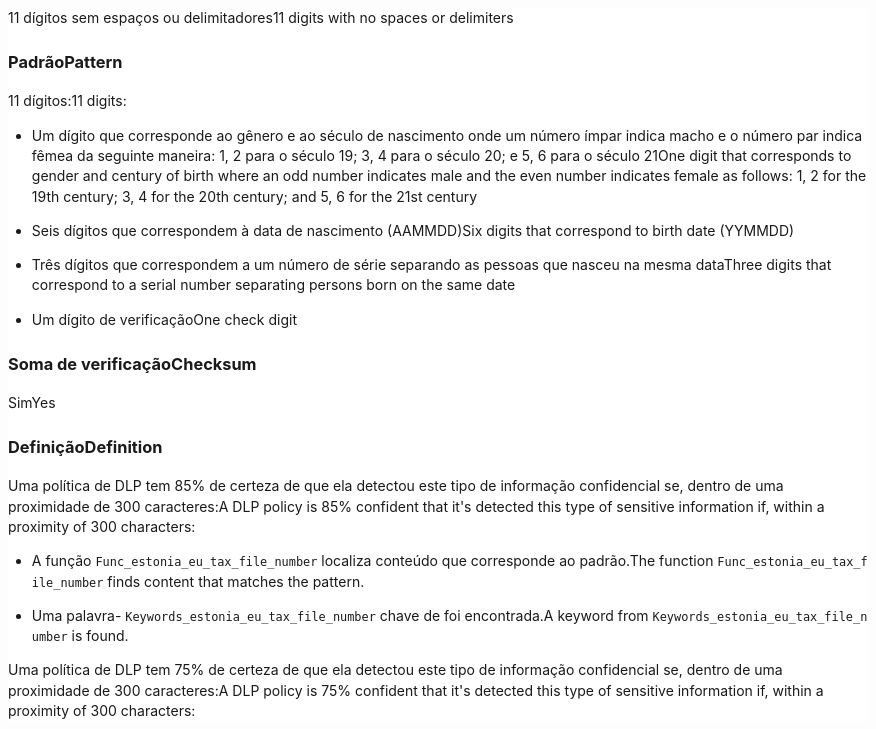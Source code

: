 <span data-ttu-id="2e583-287">11 dígitos sem espaços ou delimitadores</span><span class="sxs-lookup"><span data-stu-id="2e583-287">11 digits with no spaces or delimiters</span></span>
  
### <a name="pattern"></a><span data-ttu-id="2e583-288">Padrão</span><span class="sxs-lookup"><span data-stu-id="2e583-288">Pattern</span></span>

<span data-ttu-id="2e583-289">11 dígitos:</span><span class="sxs-lookup"><span data-stu-id="2e583-289">11 digits:</span></span>
  
-  <span data-ttu-id="2e583-290">Um dígito que corresponde ao gênero e ao século de nascimento onde um número ímpar indica macho e o número par indica fêmea da seguinte maneira: 1, 2 para o século 19; 3, 4 para o século 20; e 5, 6 para o século 21</span><span class="sxs-lookup"><span data-stu-id="2e583-290">One digit that corresponds to gender and century of birth where an odd number indicates male and the even number indicates female as follows: 1, 2 for the 19th century; 3, 4 for the 20th century; and 5, 6 for the 21st century</span></span> 
    
- <span data-ttu-id="2e583-291">Seis dígitos que correspondem à data de nascimento (AAMMDD)</span><span class="sxs-lookup"><span data-stu-id="2e583-291">Six digits that correspond to birth date (YYMMDD)</span></span>
    
- <span data-ttu-id="2e583-292">Três dígitos que correspondem a um número de série separando as pessoas que nasceu na mesma data</span><span class="sxs-lookup"><span data-stu-id="2e583-292">Three digits that correspond to a serial number separating persons born on the same date</span></span>
    
- <span data-ttu-id="2e583-293">Um dígito de verificação</span><span class="sxs-lookup"><span data-stu-id="2e583-293">One check digit</span></span>
    
### <a name="checksum"></a><span data-ttu-id="2e583-294">Soma de verificação</span><span class="sxs-lookup"><span data-stu-id="2e583-294">Checksum</span></span>

<span data-ttu-id="2e583-295">Sim</span><span class="sxs-lookup"><span data-stu-id="2e583-295">Yes</span></span>
  
### <a name="definition"></a><span data-ttu-id="2e583-296">Definição</span><span class="sxs-lookup"><span data-stu-id="2e583-296">Definition</span></span>

<span data-ttu-id="2e583-297">Uma política de DLP tem 85% de certeza de que ela detectou este tipo de informação confidencial se, dentro de uma proximidade de 300 caracteres:</span><span class="sxs-lookup"><span data-stu-id="2e583-297">A DLP policy is 85% confident that it's detected this type of sensitive information if, within a proximity of 300 characters:</span></span>
  
- <span data-ttu-id="2e583-298">A função `Func_estonia_eu_tax_file_number` localiza conteúdo que corresponde ao padrão.</span><span class="sxs-lookup"><span data-stu-id="2e583-298">The function  `Func_estonia_eu_tax_file_number` finds content that matches the pattern.</span></span> 
    
- <span data-ttu-id="2e583-299">Uma palavra- `Keywords_estonia_eu_tax_file_number` chave de foi encontrada.</span><span class="sxs-lookup"><span data-stu-id="2e583-299">A keyword from  `Keywords_estonia_eu_tax_file_number` is found.</span></span> 
    
<span data-ttu-id="2e583-300">Uma política de DLP tem 75% de certeza de que ela detectou este tipo de informação confidencial se, dentro de uma proximidade de 300 caracteres:</span><span class="sxs-lookup"><span data-stu-id="2e583-300">A DLP policy is 75% confident that it's detected this type of sensitive information if, within a proximity of 300 characters:</span></span>
  